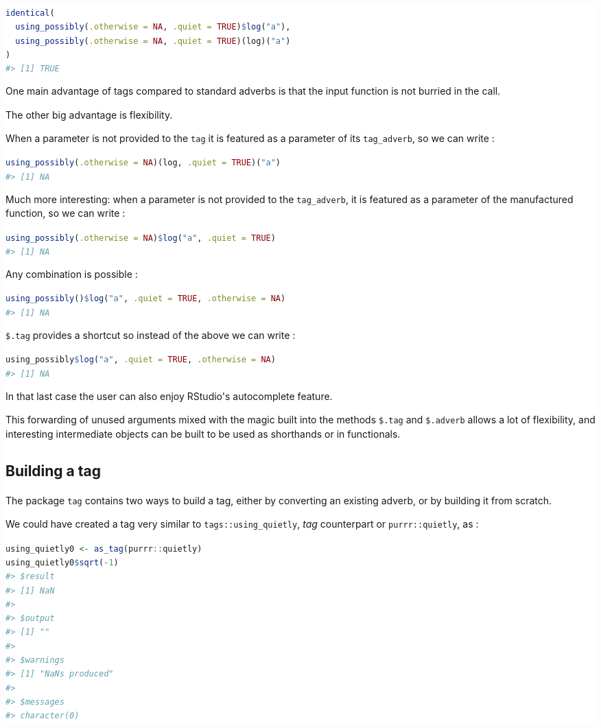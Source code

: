 ``` r
identical(
  using_possibly(.otherwise = NA, .quiet = TRUE)$log("a"),
  using_possibly(.otherwise = NA, .quiet = TRUE)(log)("a")
)
#> [1] TRUE
```

One main advantage of tags compared to standard adverbs is that the input function is not burried in the call.

The other big advantage is flexibility.

When a parameter is not provided to the `tag` it is featured as a parameter of its `tag_adverb`, so we can write :

``` r
using_possibly(.otherwise = NA)(log, .quiet = TRUE)("a")
#> [1] NA
```

Much more interesting: when a parameter is not provided to the `tag_adverb`, it is featured as a parameter of the manufactured function, so we can write :

``` r
using_possibly(.otherwise = NA)$log("a", .quiet = TRUE)
#> [1] NA
```

Any combination is possible :

``` r
using_possibly()$log("a", .quiet = TRUE, .otherwise = NA)
#> [1] NA
```

`$.tag` provides a shortcut so instead of the above we can write :

``` r
using_possibly$log("a", .quiet = TRUE, .otherwise = NA)
#> [1] NA
```

In that last case the user can also enjoy RStudio's autocomplete feature.

This forwarding of unused arguments mixed with the magic built into the methods `$.tag` and `$.adverb` allows a lot of flexibility, and interesting intermediate objects can be built to be used as shorthands or in functionals.

Building a tag
--------------

The package `tag` contains two ways to build a tag, either by converting an existing adverb, or by building it from scratch.

We could have created a tag very similar to `tags::using_quietly`, *tag* counterpart or `purrr::quietly`, as :

``` r
using_quietly0 <- as_tag(purrr::quietly)
using_quietly0$sqrt(-1)
#> $result
#> [1] NaN
#> 
#> $output
#> [1] ""
#> 
#> $warnings
#> [1] "NaNs produced"
#> 
#> $messages
#> character(0)
```